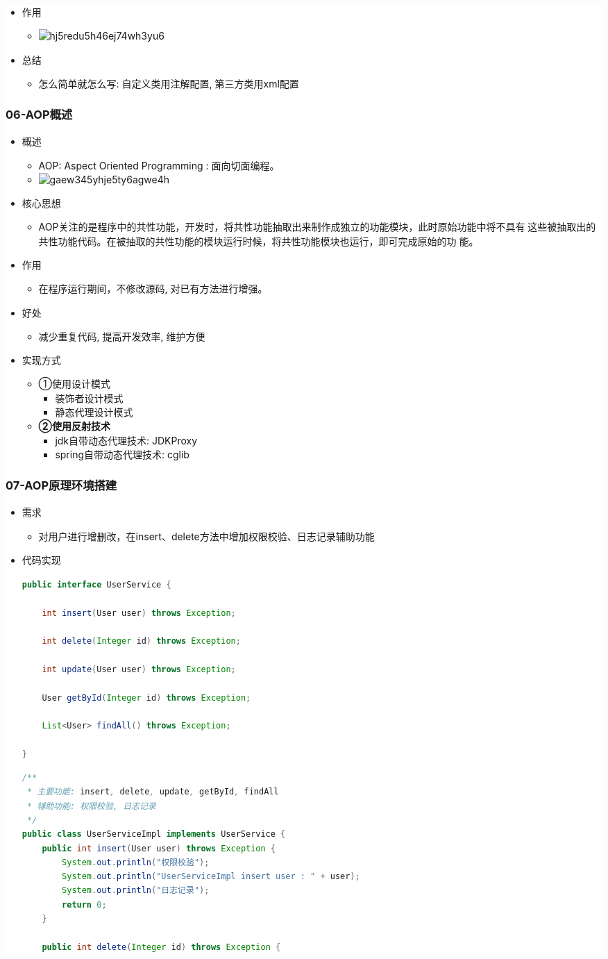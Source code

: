 * 作用
  * ![hj5redu5h46ej74wh3yu6](https://cdn.staticaly.com/gh/quinhua/pics@main/markdown/hj5redu5h46ej74wh3yu6.5nb8mryu4ug0.webp)

* 总结
  * 怎么简单就怎么写: 自定义类用注解配置, 第三方类用xml配置

### 06-AOP概述

* 概述
  * AOP: Aspect Oriented Programming : 面向切面编程。
  * ![gaew345yhje5ty6agwe4h](https://cdn.staticaly.com/gh/quinhua/pics@main/markdown/gaew345yhje5ty6agwe4h.7k15bojfdw00.webp)

* 核心思想
  * AOP关注的是程序中的共性功能，开发时，将共性功能抽取出来制作成独立的功能模块，此时原始功能中将不具有 这些被抽取出的共性功能代码。在被抽取的共性功能的模块运行时候，将共性功能模块也运行，即可完成原始的功 能。
* 作用
  * 在程序运行期间，不修改源码, 对已有方法进行增强。
* 好处
  * 减少重复代码, 提高开发效率, 维护方便
* 实现方式
  * ①使用设计模式
    * 装饰者设计模式
    * 静态代理设计模式
  * **②使用反射技术**
    * jdk自带动态代理技术: JDKProxy
    * spring自带动态代理技术: cglib

### 07-AOP原理环境搭建

* 需求

  * 对用户进行增删改，在insert、delete方法中增加权限校验、日志记录辅助功能

* 代码实现

  ```java
  public interface UserService {
  
      int insert(User user) throws Exception;
  
      int delete(Integer id) throws Exception;
  
      int update(User user) throws Exception;
  
      User getById(Integer id) throws Exception;
  
      List<User> findAll() throws Exception;
  
  }
  ```

  ```java
  /**
   * 主要功能: insert, delete, update, getById, findAll
   * 辅助功能: 权限校验, 日志记录
   */
  public class UserServiceImpl implements UserService {
      public int insert(User user) throws Exception {
          System.out.println("权限校验");
          System.out.println("UserServiceImpl insert user : " + user);
          System.out.println("日志记录");
          return 0;
      }
  
      public int delete(Integer id) throws Exception {
  ```